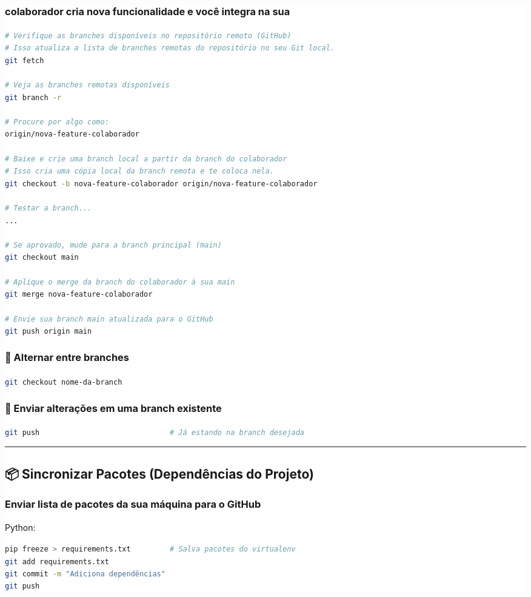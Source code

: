 ### colaborador cria nova funcionalidade e você integra na sua

```bash
# Verifique as branches disponíveis no repositório remoto (GitHub)
# Isso atualiza a lista de branches remotas do repositório no seu Git local.
git fetch

# Veja as branches remotas disponíveis
git branch -r

# Procure por algo como:
origin/nova-feature-colaborador

# Baixe e crie uma branch local a partir da branch do colaborador
# Isso cria uma cópia local da branch remota e te coloca nela.
git checkout -b nova-feature-colaborador origin/nova-feature-colaborador

# Testar a branch...
...

# Se aprovado, mude para a branch principal (main)
git checkout main

# Aplique o merge da branch do colaborador à sua main
git merge nova-feature-colaborador

# Envie sua branch main atualizada para o GitHub
git push origin main


```

### 🔄 Alternar entre branches

```bash
git checkout nome-da-branch
```

### 🚀 Enviar alterações em uma branch existente

```bash
git push                              # Já estando na branch desejada
```

---

## 📦 Sincronizar Pacotes (Dependências do Projeto)

### Enviar lista de pacotes da sua máquina para o GitHub

Python:
```bash
pip freeze > requirements.txt         # Salva pacotes do virtualenv
git add requirements.txt
git commit -m "Adiciona dependências"
git push
```
